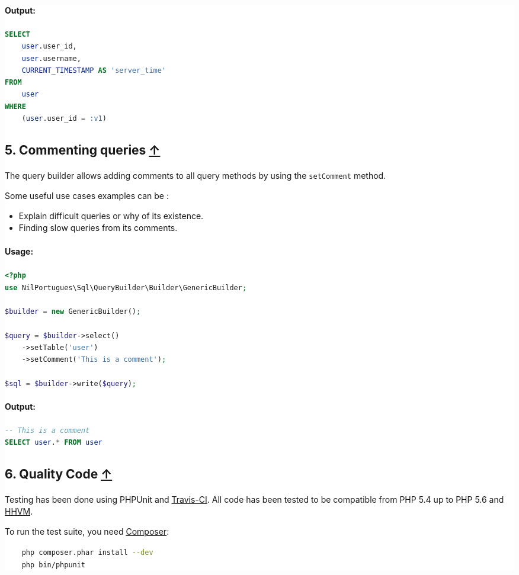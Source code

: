 #### Output:
```sql
SELECT 
    user.user_id,
    user.username,
    CURRENT_TIMESTAMP AS 'server_time' 
FROM 
    user 
WHERE
    (user.user_id = :v1)
```

<a name="block5"></a>
## 5. Commenting queries [↑](#index_block)
The query builder allows adding comments to all query methods by using the `setComment` method.

Some useful use cases examples can be : 

 - Explain difficult queries or why of its existence. 
 - Finding slow queries from its comments.

#### Usage:
```php
<?php
use NilPortugues\Sql\QueryBuilder\Builder\GenericBuilder;

$builder = new GenericBuilder(); 

$query = $builder->select()
    ->setTable('user')
    ->setComment('This is a comment');
    
$sql = $builder->write($query);   
```

#### Output:
```sql
-- This is a comment
SELECT user.* FROM user
```

<a name="block6"></a>
## 6. Quality Code [↑](#index_block)
Testing has been done using PHPUnit and [Travis-CI](https://travis-ci.org). All code has been tested to be compatible from PHP 5.4 up to PHP 5.6 and [HHVM](http://hhvm.com/).

To run the test suite, you need [Composer](http://getcomposer.org):

```bash
    php composer.phar install --dev
    php bin/phpunit
```
